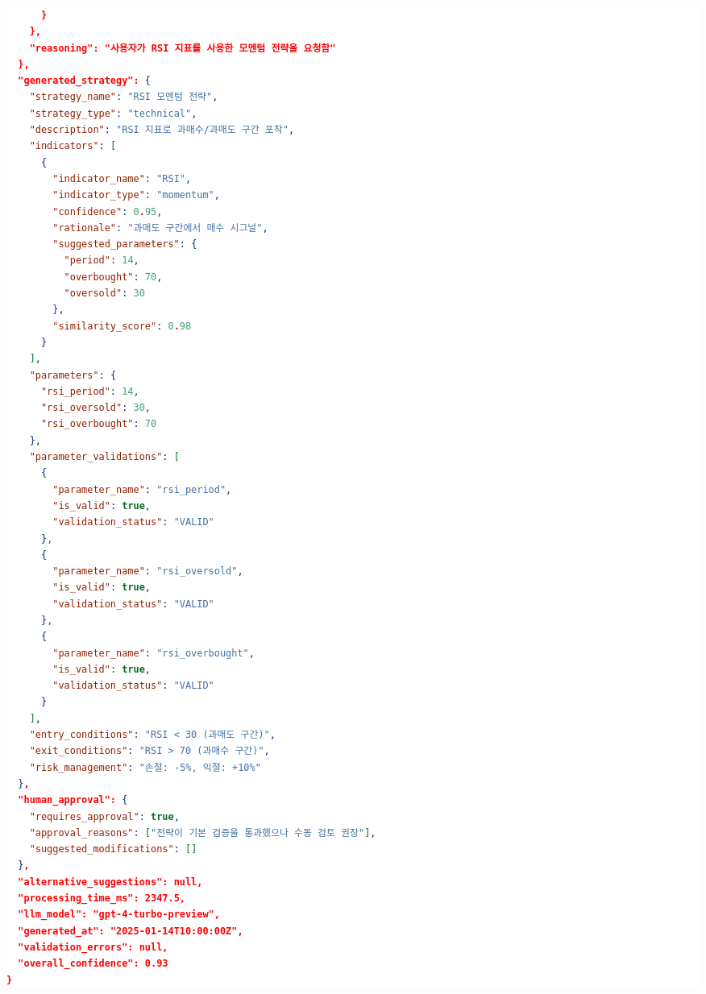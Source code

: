 ```json
      }
    },
    "reasoning": "사용자가 RSI 지표를 사용한 모멘텀 전략을 요청함"
  },
  "generated_strategy": {
    "strategy_name": "RSI 모멘텀 전략",
    "strategy_type": "technical",
    "description": "RSI 지표로 과매수/과매도 구간 포착",
    "indicators": [
      {
        "indicator_name": "RSI",
        "indicator_type": "momentum",
        "confidence": 0.95,
        "rationale": "과매도 구간에서 매수 시그널",
        "suggested_parameters": {
          "period": 14,
          "overbought": 70,
          "oversold": 30
        },
        "similarity_score": 0.98
      }
    ],
    "parameters": {
      "rsi_period": 14,
      "rsi_oversold": 30,
      "rsi_overbought": 70
    },
    "parameter_validations": [
      {
        "parameter_name": "rsi_period",
        "is_valid": true,
        "validation_status": "VALID"
      },
      {
        "parameter_name": "rsi_oversold",
        "is_valid": true,
        "validation_status": "VALID"
      },
      {
        "parameter_name": "rsi_overbought",
        "is_valid": true,
        "validation_status": "VALID"
      }
    ],
    "entry_conditions": "RSI < 30 (과매도 구간)",
    "exit_conditions": "RSI > 70 (과매수 구간)",
    "risk_management": "손절: -5%, 익절: +10%"
  },
  "human_approval": {
    "requires_approval": true,
    "approval_reasons": ["전략이 기본 검증을 통과했으나 수동 검토 권장"],
    "suggested_modifications": []
  },
  "alternative_suggestions": null,
  "processing_time_ms": 2347.5,
  "llm_model": "gpt-4-turbo-preview",
  "generated_at": "2025-01-14T10:00:00Z",
  "validation_errors": null,
  "overall_confidence": 0.93
}
```

